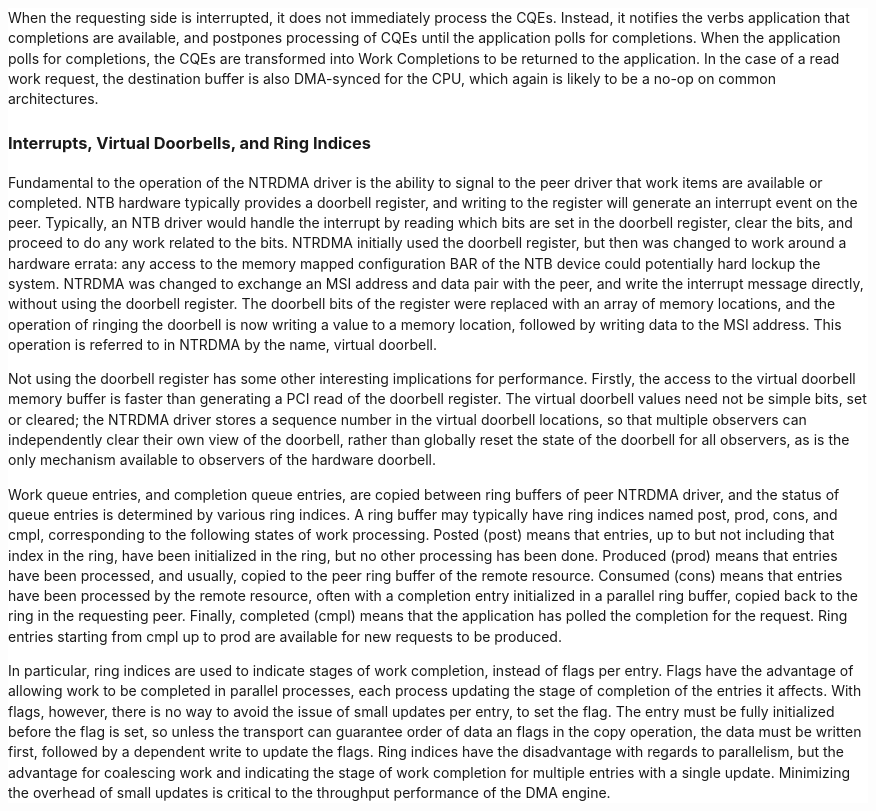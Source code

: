 When the requesting side is interrupted, it does not immediately process the
CQEs.  Instead, it notifies the verbs application that completions are
available, and postpones processing of CQEs until the application polls for
completions.  When the application polls for completions, the CQEs are
transformed into Work Completions to be returned to the application.  In the
case of a read work request, the destination buffer is also DMA-synced for the
CPU, which again is likely to be a no-op on common architectures.

### Interrupts, Virtual Doorbells, and Ring Indices

Fundamental to the operation of the NTRDMA driver is the ability to signal to
the peer driver that work items are available or completed.  NTB hardware
typically provides a doorbell register, and writing to the register will
generate an interrupt event on the peer.  Typically, an NTB driver would handle
the interrupt by reading which bits are set in the doorbell register, clear the
bits, and proceed to do any work related to the bits.  NTRDMA initially used
the doorbell register, but then was changed to work around a hardware errata:
any access to the memory mapped configuration BAR of the NTB device could
potentially hard lockup the system.  NTRDMA was changed to exchange an MSI
address and data pair with the peer, and write the interrupt message directly,
without using the doorbell register.  The doorbell bits of the register were
replaced with an array of memory locations, and the operation of ringing the
doorbell is now writing a value to a memory location, followed by writing data
to the MSI address.  This operation is referred to in NTRDMA by the name,
virtual doorbell.

Not using the doorbell register has some other interesting implications for
performance.  Firstly, the access to the virtual doorbell memory buffer is
faster than generating a PCI read of the doorbell register.  The virtual
doorbell values need not be simple bits, set or cleared; the NTRDMA driver
stores a sequence number in the virtual doorbell locations, so that multiple
observers can independently clear their own view of the doorbell, rather than
globally reset the state of the doorbell for all observers, as is the only
mechanism available to observers of the hardware doorbell.

Work queue entries, and completion queue entries, are copied between ring
buffers of peer NTRDMA driver, and the status of queue entries is determined by
various ring indices.  A ring buffer may typically have ring indices named
post, prod, cons, and cmpl, corresponding to the following states of work
processing.  Posted (post) means that entries, up to but not including that
index in the ring, have been initialized in the ring, but no other processing
has been done.  Produced (prod) means that entries have been processed, and
usually, copied to the peer ring buffer of the remote resource.  Consumed
(cons) means that entries have been processed by the remote resource, often
with a completion entry initialized in a parallel ring buffer, copied back to
the ring in the requesting peer.  Finally, completed (cmpl) means that the
application has polled the completion for the request.  Ring entries starting
from cmpl up to prod are available for new requests to be produced.

In particular, ring indices are used to indicate stages of work completion,
instead of flags per entry.  Flags have the advantage of allowing work to be
completed in parallel processes, each process updating the stage of completion
of the entries it affects.  With flags, however, there is no way to avoid the
issue of small updates per entry, to set the flag.  The entry must be fully
initialized before the flag is set, so unless the transport can guarantee order
of data an flags in the copy operation, the data must be written first,
followed by a dependent write to update the flags.  Ring indices have the
disadvantage with regards to parallelism, but the advantage for coalescing work
and indicating the stage of work completion for multiple entries with a single
update.  Minimizing the overhead of small updates is critical to the throughput
performance of the DMA engine.
